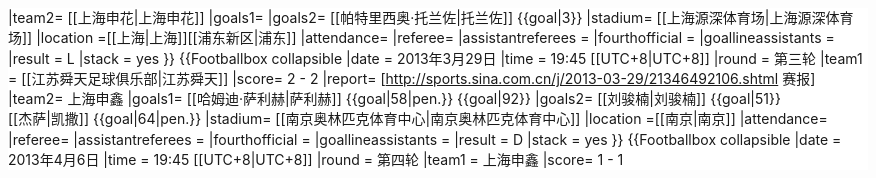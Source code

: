 |team2=  [[上海申花|上海申花]]
|goals1= 
|goals2= [[帕特里西奥·托兰佐|托兰佐]] {{goal|3}}
|stadium= [[上海源深体育场|上海源深体育场]]
|location =[[上海|上海]][[浦东新区|浦东]]
|attendance= 
|referee= 
|assistantreferees  = 
|fourthofficial  = 
|goallineassistants = 
|result             = L
|stack              = yes
}}
{{Footballbox collapsible
|date = 2013年3月29日
|time = 19:45 [[UTC+8|UTC+8]]
|round = 第三轮
|team1 = [[江苏舜天足球俱乐部|江苏舜天]]
|score= 2 - 2
|report= [http://sports.sina.com.cn/j/2013-03-29/21346492106.shtml 赛报]
|team2=  上海申鑫
|goals1= [[哈姆迪·萨利赫|萨利赫]] {{goal|58|pen.}} {{goal|92}}
|goals2= [[刘骏楠|刘骏楠]] {{goal|51}}<br /> [[杰萨|凯撒]] {{goal|64|pen.}}
|stadium= [[南京奥林匹克体育中心|南京奥林匹克体育中心]]
|location =[[南京|南京]]
|attendance= 
|referee= 
|assistantreferees  = 
|fourthofficial  = 
|goallineassistants = 
|result             = D
|stack              = yes
}}
{{Footballbox collapsible
|date = 2013年4月6日
|time = 19:45 [[UTC+8|UTC+8]]
|round = 第四轮
|team1 = 上海申鑫
|score= 1 - 1